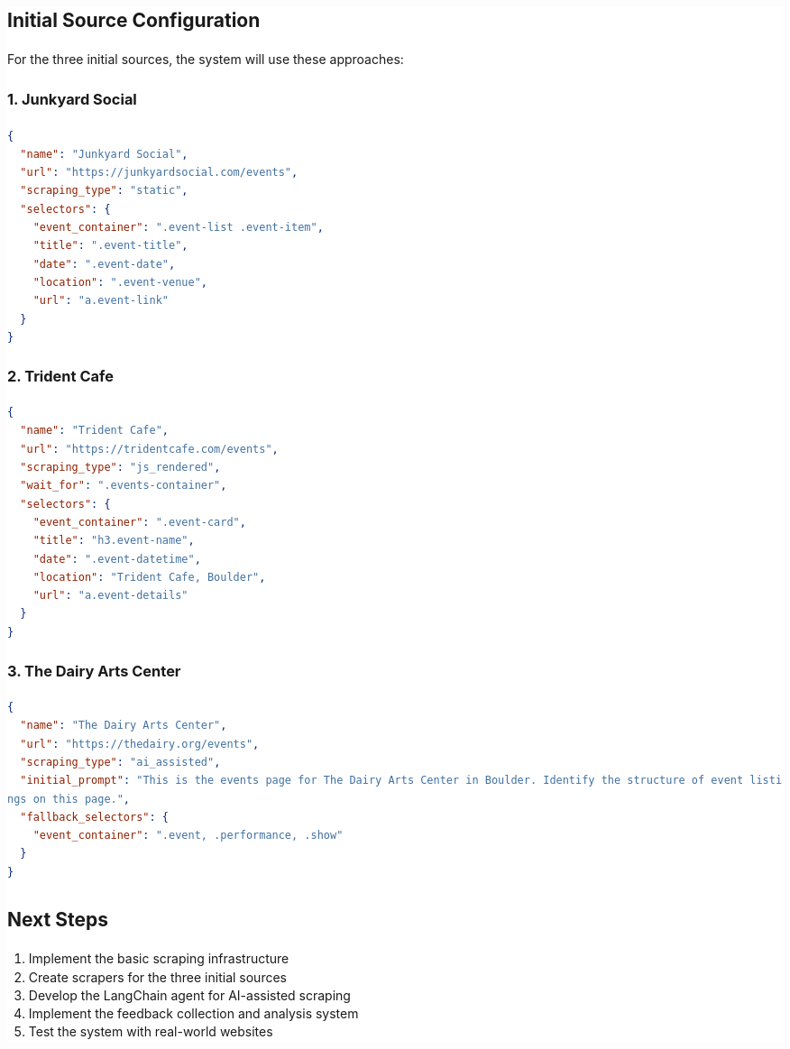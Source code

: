 ## Initial Source Configuration

For the three initial sources, the system will use these approaches:

### 1. Junkyard Social

```json
{
  "name": "Junkyard Social",
  "url": "https://junkyardsocial.com/events",
  "scraping_type": "static",
  "selectors": {
    "event_container": ".event-list .event-item",
    "title": ".event-title",
    "date": ".event-date",
    "location": ".event-venue",
    "url": "a.event-link"
  }
}
```

### 2. Trident Cafe

```json
{
  "name": "Trident Cafe",
  "url": "https://tridentcafe.com/events",
  "scraping_type": "js_rendered",
  "wait_for": ".events-container",
  "selectors": {
    "event_container": ".event-card",
    "title": "h3.event-name",
    "date": ".event-datetime",
    "location": "Trident Cafe, Boulder",
    "url": "a.event-details"
  }
}
```

### 3. The Dairy Arts Center

```json
{
  "name": "The Dairy Arts Center",
  "url": "https://thedairy.org/events",
  "scraping_type": "ai_assisted",
  "initial_prompt": "This is the events page for The Dairy Arts Center in Boulder. Identify the structure of event listings on this page.",
  "fallback_selectors": {
    "event_container": ".event, .performance, .show"
  }
}
```

## Next Steps

1. Implement the basic scraping infrastructure
2. Create scrapers for the three initial sources
3. Develop the LangChain agent for AI-assisted scraping
4. Implement the feedback collection and analysis system
5. Test the system with real-world websites 